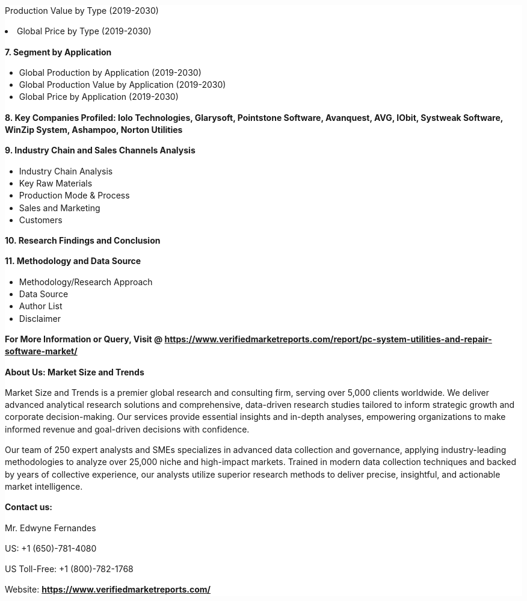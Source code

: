 Production Value by Type (2019-2030)</li><li>Global Price by Type (2019-2030)</li></ul><p><strong>7. Segment by Application</strong></p><ul><li>Global Production by Application (2019-2030)</li><li>Global Production Value by Application (2019-2030)</li><li>Global Price by Application (2019-2030)</li></ul><p><strong>8. Key Companies Profiled: Iolo Technologies, Glarysoft, Pointstone Software, Avanquest, AVG, IObit, Systweak Software, WinZip System, Ashampoo, Norton Utilities</strong></p><p><strong>9. Industry Chain and Sales Channels Analysis</strong></p><ul><li>Industry Chain Analysis</li><li>Key Raw Materials</li><li>Production Mode &amp; Process</li><li>Sales and Marketing</li><li>Customers</li></ul><p><strong>10. Research Findings and Conclusion</strong></p><p><strong>11. Methodology and Data Source</strong></p><ul><li>Methodology/Research Approach</li><li>Data Source</li><li>Author List</li><li>Disclaimer</li></ul></p><p><strong>For More Information or Query, Visit @ <a href="https://www.verifiedmarketreports.com/report/pc-system-utilities-and-repair-software-market/">https://www.verifiedmarketreports.com/report/pc-system-utilities-and-repair-software-market/</a></strong></p><p><strong>About Us: Market Size and Trends</strong></p><p>Market Size and Trends is a premier global research and consulting firm, serving over 5,000 clients worldwide. We deliver advanced analytical research solutions and comprehensive, data-driven research studies tailored to inform strategic growth and corporate decision-making. Our services provide essential insights and in-depth analyses, empowering organizations to make informed revenue and goal-driven decisions with confidence.</p><p>Our team of 250 expert analysts and SMEs specializes in advanced data collection and governance, applying industry-leading methodologies to analyze over 25,000 niche and high-impact markets. Trained in modern data collection techniques and backed by years of collective experience, our analysts utilize superior research methods to deliver precise, insightful, and actionable market intelligence.</p><p><strong>Contact us:</strong></p><p>Mr. Edwyne Fernandes</p><p>US: +1 (650)-781-4080</p><p>US Toll-Free: +1 (800)-782-1768</p><p>Website: <strong><a href="https://www.verifiedmarketreports.com/">https://www.verifiedmarketreports.com/</a></strong></p>
